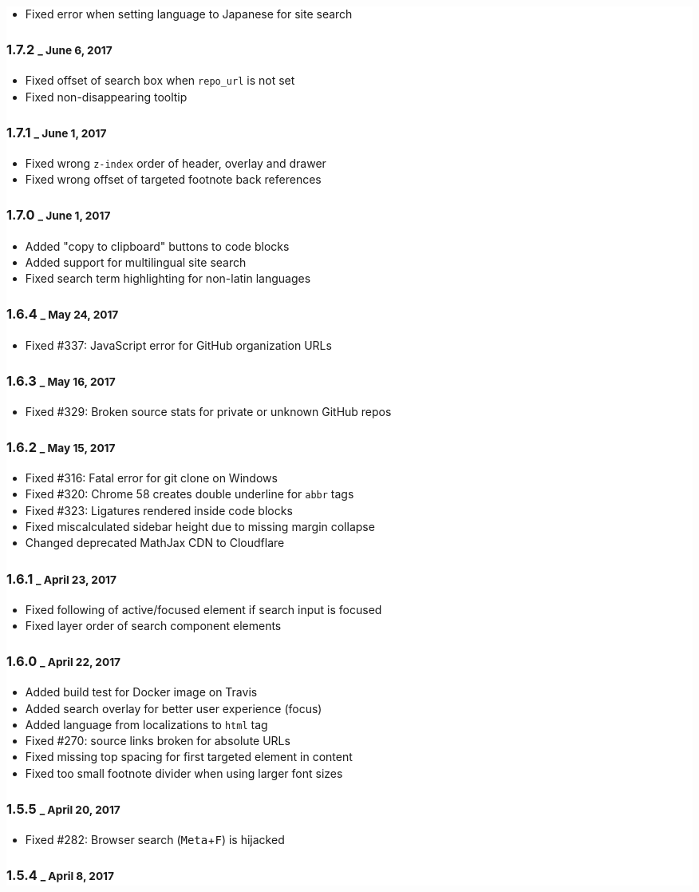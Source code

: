 * Fixed error when setting language to Japanese for site search

### 1.7.2 <small>_ June 6, 2017</small>

* Fixed offset of search box when `repo_url` is not set
* Fixed non-disappearing tooltip

### 1.7.1 <small>_ June 1, 2017</small>

* Fixed wrong `z-index` order of header, overlay and drawer
* Fixed wrong offset of targeted footnote back references

### 1.7.0 <small>_ June 1, 2017</small>

* Added "copy to clipboard" buttons to code blocks
* Added support for multilingual site search
* Fixed search term highlighting for non-latin languages

### 1.6.4 <small>_ May 24, 2017</small>

* Fixed #337: JavaScript error for GitHub organization URLs

### 1.6.3 <small>_ May 16, 2017</small>

* Fixed #329: Broken source stats for private or unknown GitHub repos

### 1.6.2 <small>_ May 15, 2017</small>

* Fixed #316: Fatal error for git clone on Windows
* Fixed #320: Chrome 58 creates double underline for `abbr` tags
* Fixed #323: Ligatures rendered inside code blocks
* Fixed miscalculated sidebar height due to missing margin collapse
* Changed deprecated MathJax CDN to Cloudflare

### 1.6.1 <small>_ April 23, 2017</small>

* Fixed following of active/focused element if search input is focused
* Fixed layer order of search component elements

### 1.6.0 <small>_ April 22, 2017</small>

* Added build test for Docker image on Travis
* Added search overlay for better user experience (focus)
* Added language from localizations to `html` tag
* Fixed #270: source links broken for absolute URLs
* Fixed missing top spacing for first targeted element in content
* Fixed too small footnote divider when using larger font sizes

### 1.5.5 <small>_ April 20, 2017</small>

* Fixed #282: Browser search (<kbd>Meta</kbd>+<kbd>F</kbd>) is hijacked

### 1.5.4 <small>_ April 8, 2017</small>

